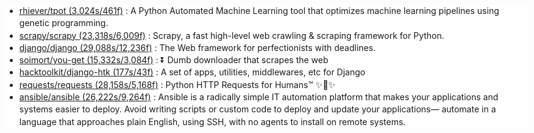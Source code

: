 * [rhiever/tpot (3,024s/461f)](https://github.com/rhiever/tpot) : A Python Automated Machine Learning tool that optimizes machine learning pipelines using genetic programming.
* [scrapy/scrapy (23,318s/6,009f)](https://github.com/scrapy/scrapy) : Scrapy, a fast high-level web crawling & scraping framework for Python.
* [django/django (29,088s/12,236f)](https://github.com/django/django) : The Web framework for perfectionists with deadlines.
* [soimort/you-get (15,332s/3,084f)](https://github.com/soimort/you-get) : ⏬ Dumb downloader that scrapes the web
* [hacktoolkit/django-htk (177s/43f)](https://github.com/hacktoolkit/django-htk) : A set of apps, utilities, middlewares, etc for Django
* [requests/requests (28,158s/5,168f)](https://github.com/requests/requests) : Python HTTP Requests for Humans™ ✨🍰✨
* [ansible/ansible (26,222s/9,264f)](https://github.com/ansible/ansible) : Ansible is a radically simple IT automation platform that makes your applications and systems easier to deploy. Avoid writing scripts or custom code to deploy and update your applications— automate in a language that approaches plain English, using SSH, with no agents to install on remote systems.
